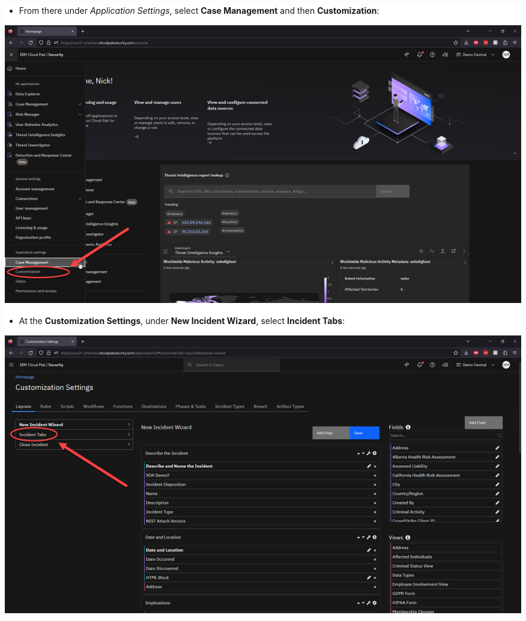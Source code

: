 - From there under *Application Settings*, select **Case Management** and then **Customization**:
 
 ![Tech Bootcamp Lab Infrastructure](images/case-management-customizations.png)

- At the **Customization  Settings**, under **New Incident Wizard**, select **Incident Tabs**:

 ![Tech Bootcamp Lab Infrastructure](images/customizations-layouts.png)
